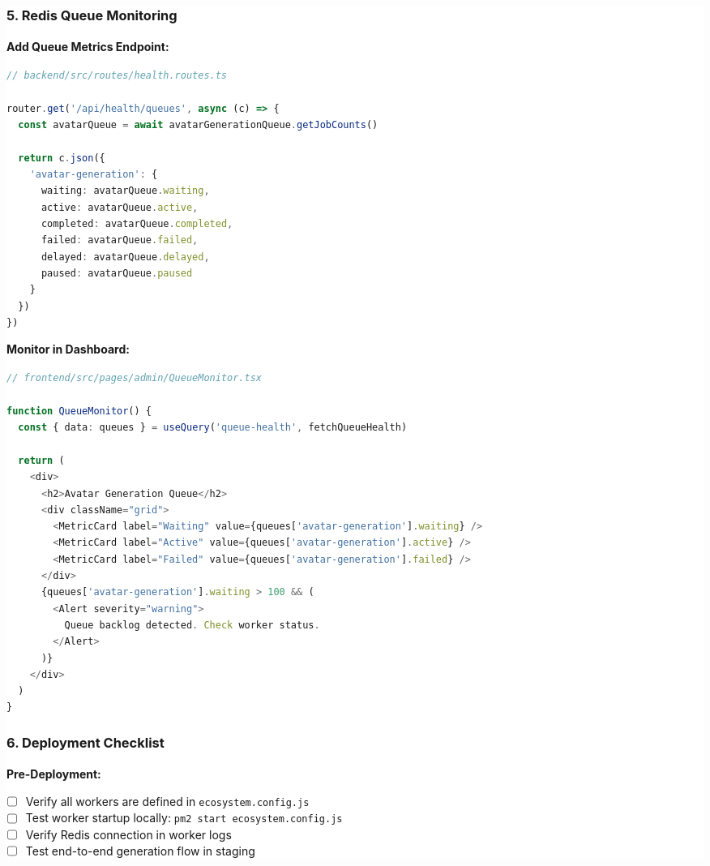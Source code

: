 ### 5. Redis Queue Monitoring

**Add Queue Metrics Endpoint:**

```typescript
// backend/src/routes/health.routes.ts

router.get('/api/health/queues', async (c) => {
  const avatarQueue = await avatarGenerationQueue.getJobCounts()

  return c.json({
    'avatar-generation': {
      waiting: avatarQueue.waiting,
      active: avatarQueue.active,
      completed: avatarQueue.completed,
      failed: avatarQueue.failed,
      delayed: avatarQueue.delayed,
      paused: avatarQueue.paused
    }
  })
})
```

**Monitor in Dashboard:**

```typescript
// frontend/src/pages/admin/QueueMonitor.tsx

function QueueMonitor() {
  const { data: queues } = useQuery('queue-health', fetchQueueHealth)

  return (
    <div>
      <h2>Avatar Generation Queue</h2>
      <div className="grid">
        <MetricCard label="Waiting" value={queues['avatar-generation'].waiting} />
        <MetricCard label="Active" value={queues['avatar-generation'].active} />
        <MetricCard label="Failed" value={queues['avatar-generation'].failed} />
      </div>
      {queues['avatar-generation'].waiting > 100 && (
        <Alert severity="warning">
          Queue backlog detected. Check worker status.
        </Alert>
      )}
    </div>
  )
}
```

### 6. Deployment Checklist

**Pre-Deployment:**
- [ ] Verify all workers are defined in `ecosystem.config.js`
- [ ] Test worker startup locally: `pm2 start ecosystem.config.js`
- [ ] Verify Redis connection in worker logs
- [ ] Test end-to-end generation flow in staging
